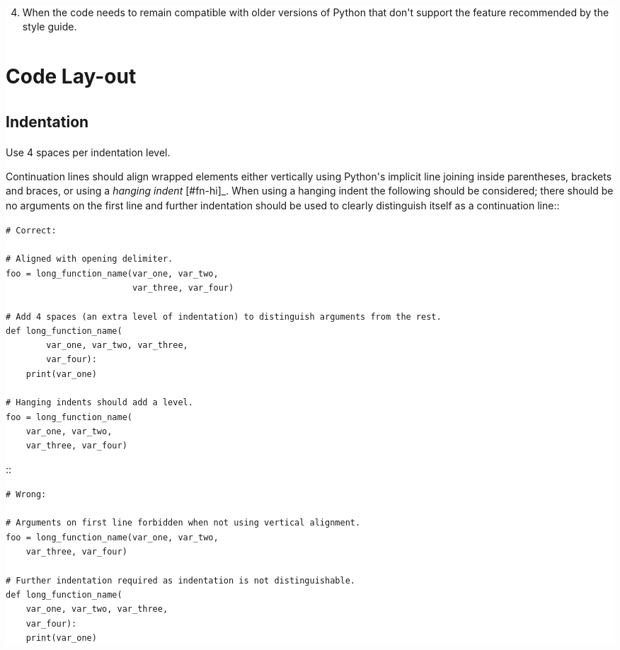 4.  When the code needs to remain compatible with older versions of
    Python that don't support the feature recommended by the style
    guide.

Code Lay-out
============

Indentation
-----------

Use 4 spaces per indentation level.

Continuation lines should align wrapped elements either vertically using
Python's implicit line joining inside parentheses, brackets and braces,
or using a *hanging indent* \[\#fn-hi\]\_. When using a hanging indent
the following should be considered; there should be no arguments on the
first line and further indentation should be used to clearly distinguish
itself as a continuation line::

    # Correct:

    # Aligned with opening delimiter.
    foo = long_function_name(var_one, var_two,
                             var_three, var_four)

    # Add 4 spaces (an extra level of indentation) to distinguish arguments from the rest.
    def long_function_name(
            var_one, var_two, var_three,
            var_four):
        print(var_one)

    # Hanging indents should add a level.
    foo = long_function_name(
        var_one, var_two,
        var_three, var_four)

::

    # Wrong:

    # Arguments on first line forbidden when not using vertical alignment.
    foo = long_function_name(var_one, var_two,
        var_three, var_four)

    # Further indentation required as indentation is not distinguishable.
    def long_function_name(
        var_one, var_two, var_three,
        var_four):
        print(var_one)
